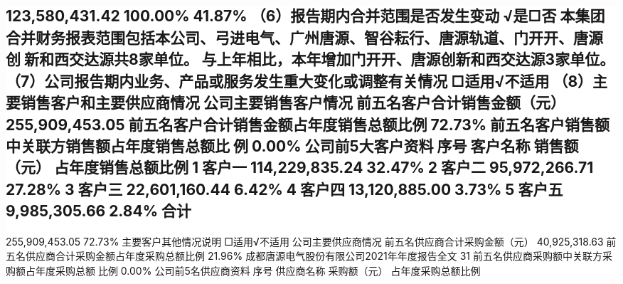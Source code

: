 123,580,431.42
100.00%
41.87%
（6）报告期内合并范围是否发生变动
√是□否
本集团合并财务报表范围包括本公司、弓进电气、广州唐源、智谷耘行、唐源轨道、门开开、唐源创
新和西交达源共8家单位。
与上年相比，本年增加门开开、唐源创新和西交达源3家单位。（7）公司报告期内业务、产品或服务发生重大变化或调整有关情况
□适用√不适用
（8）主要销售客户和主要供应商情况
公司主要销售客户情况
前五名客户合计销售金额（元）
255,909,453.05
前五名客户合计销售金额占年度销售总额比例
72.73%
前五名客户销售额中关联方销售额占年度销售总额比
例
0.00%
公司前5大客户资料
序号
客户名称
销售额（元）
占年度销售总额比例
1
客户一
114,229,835.24
32.47%
2
客户二
95,972,266.71
27.28%
3
客户三
22,601,160.44
6.42%
4
客户四
13,120,885.00
3.73%
5
客户五
9,985,305.66
2.84%
合计
--
255,909,453.05
72.73%
主要客户其他情况说明
□适用√不适用
公司主要供应商情况
前五名供应商合计采购金额（元）
40,925,318.63
前五名供应商合计采购金额占年度采购总额比例
21.96%
成都唐源电气股份有限公司2021年年度报告全文
31
前五名供应商采购额中关联方采购额占年度采购总额
比例
0.00%
公司前5名供应商资料
序号
供应商名称
采购额（元）
占年度采购总额比例